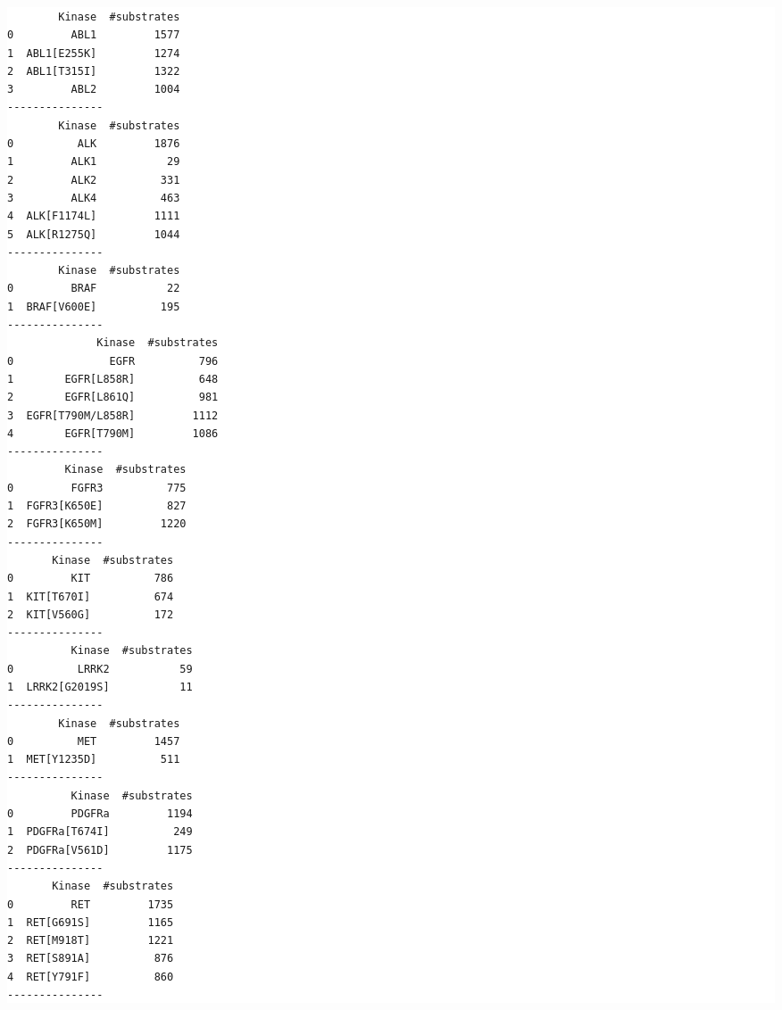             Kinase  #substrates
    0         ABL1         1577
    1  ABL1[E255K]         1274
    2  ABL1[T315I]         1322
    3         ABL2         1004
    ---------------
            Kinase  #substrates
    0          ALK         1876
    1         ALK1           29
    2         ALK2          331
    3         ALK4          463
    4  ALK[F1174L]         1111
    5  ALK[R1275Q]         1044
    ---------------
            Kinase  #substrates
    0         BRAF           22
    1  BRAF[V600E]          195
    ---------------
                  Kinase  #substrates
    0               EGFR          796
    1        EGFR[L858R]          648
    2        EGFR[L861Q]          981
    3  EGFR[T790M/L858R]         1112
    4        EGFR[T790M]         1086
    ---------------
             Kinase  #substrates
    0         FGFR3          775
    1  FGFR3[K650E]          827
    2  FGFR3[K650M]         1220
    ---------------
           Kinase  #substrates
    0         KIT          786
    1  KIT[T670I]          674
    2  KIT[V560G]          172
    ---------------
              Kinase  #substrates
    0          LRRK2           59
    1  LRRK2[G2019S]           11
    ---------------
            Kinase  #substrates
    0          MET         1457
    1  MET[Y1235D]          511
    ---------------
              Kinase  #substrates
    0         PDGFRa         1194
    1  PDGFRa[T674I]          249
    2  PDGFRa[V561D]         1175
    ---------------
           Kinase  #substrates
    0         RET         1735
    1  RET[G691S]         1165
    2  RET[M918T]         1221
    3  RET[S891A]          876
    4  RET[Y791F]          860
    ---------------
